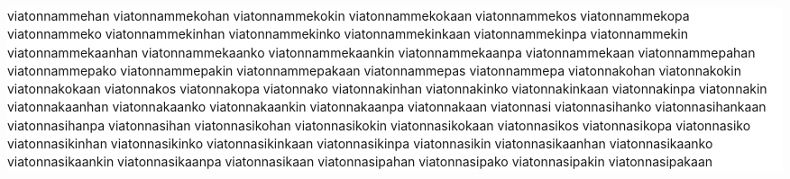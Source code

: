 viatonnammehan
viatonnammekohan
viatonnammekokin
viatonnammekokaan
viatonnammekos
viatonnammekopa
viatonnammeko
viatonnammekinhan
viatonnammekinko
viatonnammekinkaan
viatonnammekinpa
viatonnammekin
viatonnammekaanhan
viatonnammekaanko
viatonnammekaankin
viatonnammekaanpa
viatonnammekaan
viatonnammepahan
viatonnammepako
viatonnammepakin
viatonnammepakaan
viatonnammepas
viatonnammepa
viatonnakohan
viatonnakokin
viatonnakokaan
viatonnakos
viatonnakopa
viatonnako
viatonnakinhan
viatonnakinko
viatonnakinkaan
viatonnakinpa
viatonnakin
viatonnakaanhan
viatonnakaanko
viatonnakaankin
viatonnakaanpa
viatonnakaan
viatonnasi
viatonnasihanko
viatonnasihankaan
viatonnasihanpa
viatonnasihan
viatonnasikohan
viatonnasikokin
viatonnasikokaan
viatonnasikos
viatonnasikopa
viatonnasiko
viatonnasikinhan
viatonnasikinko
viatonnasikinkaan
viatonnasikinpa
viatonnasikin
viatonnasikaanhan
viatonnasikaanko
viatonnasikaankin
viatonnasikaanpa
viatonnasikaan
viatonnasipahan
viatonnasipako
viatonnasipakin
viatonnasipakaan